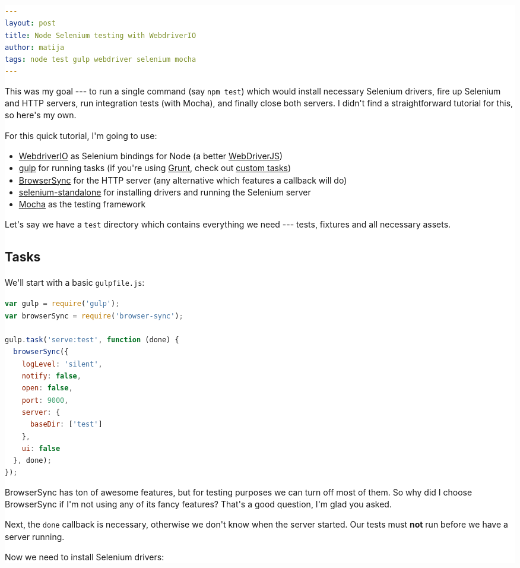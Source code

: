 ```yaml
---
layout: post
title: Node Selenium testing with WebdriverIO
author: matija
tags: node test gulp webdriver selenium mocha
---
```


This was my goal --- to run a single command (say `npm test`) which would install necessary Selenium drivers, fire up Selenium and HTTP servers, run integration tests (with Mocha), and finally close both servers. I didn't find a straightforward tutorial for this, so here's my own.

For this quick tutorial, I'm going to use:

  - [WebdriverIO] as Selenium bindings for Node (a better [WebDriverJS])
  - [gulp] for running tasks (if you're using [Grunt], check out [custom tasks])
  - [BrowserSync] for the HTTP server (any alternative which features a callback will do)
  - [selenium-standalone] for installing drivers and running the Selenium server
  - [Mocha] as the testing framework

Let's say we have a `test` directory which contains everything we need --- tests, fixtures and all necessary assets.

## Tasks

We'll start with a basic `gulpfile.js`:

```js
var gulp = require('gulp');
var browserSync = require('browser-sync');

gulp.task('serve:test', function (done) {
  browserSync({
    logLevel: 'silent',
    notify: false,
    open: false,
    port: 9000,
    server: {
      baseDir: ['test']
    },
    ui: false
  }, done);
});
```

BrowserSync has ton of awesome features, but for testing purposes we can turn off most of them. So why did I choose BrowserSync if I'm not using any of its fancy features? That's a good question, I'm glad you asked.

Next, the `done` callback is necessary, otherwise we don't know when the server started. Our tests must **not** run before we have a server running.

Now we need to install Selenium drivers:


[webdriverio]:         http://webdriver.io/
[webdrivercss]:        http://webdriver.io/guide/plugins/webdrivercss.html
[webdriverjs]:         https://code.google.com/p/selenium/wiki/WebDriverJs
[phantomjs]:           http://phantomjs.org/
[phantomcss]:          https://github.com/Huddle/PhantomCSS
[gulp]:                http://gulpjs.com/
[grunt]:               http://gruntjs.com/
[browsersync]:         http://www.browsersync.io/
[selenium-standalone]: https://github.com/vvo/selenium-standalone
[chromedriver]:        https://code.google.com/p/selenium/wiki/ChromeDriver
[drivers]:             https://github.com/vvo/selenium-standalone#example
[mocha]:               http://mochajs.org/
[gulp-mocha]:          https://github.com/sindresorhus/gulp-mocha
[custom tasks]:        http://gruntjs.com/creating-tasks#custom-tasks
[saucelabs]:           https://github.com/webdriverio/webdriverio/blob/492c5ee7e5c5a592744b3e417caff26cfbf7b9cf/examples/webdriverio.saucelabs.js
[browserstack]:        https://github.com/webdriverio/webdriverio/blob/492c5ee7e5c5a592744b3e417caff26cfbf7b9cf/examples/webdriverio.browserstack.js
[testingbot]:          https://github.com/webdriverio/webdriverio/blob/492c5ee7e5c5a592744b3e417caff26cfbf7b9cf/examples/webdriverio.testingbot.js